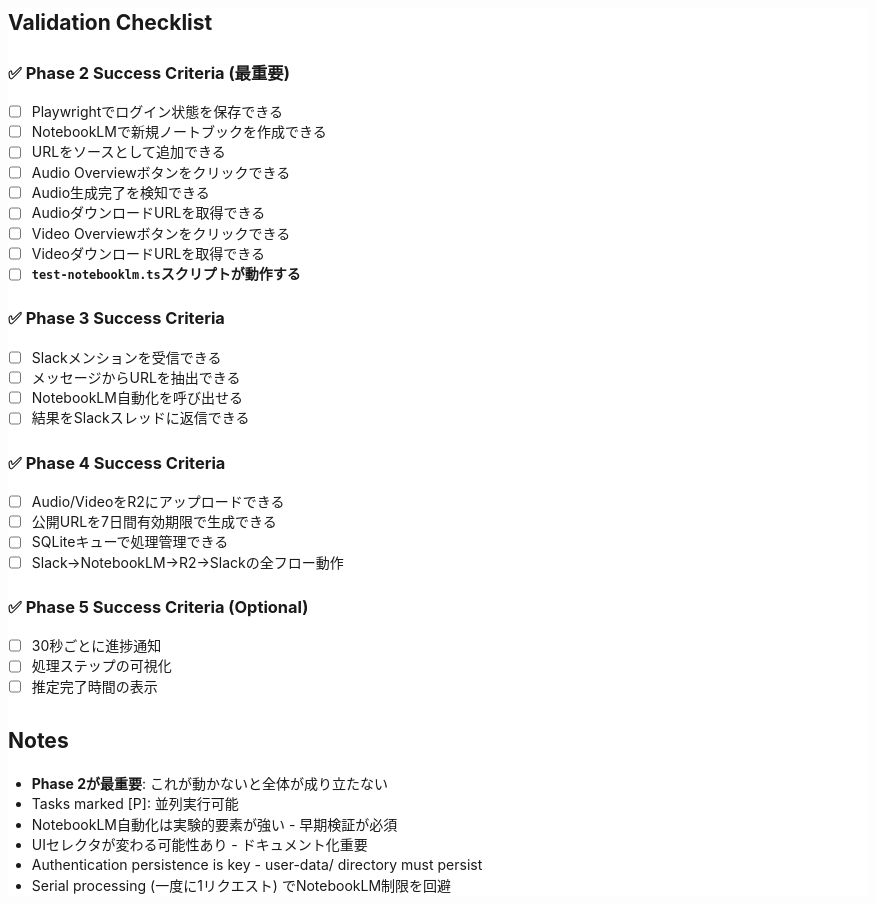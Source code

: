 ## Validation Checklist

### ✅ Phase 2 Success Criteria (最重要)
- [ ] Playwrightでログイン状態を保存できる
- [ ] NotebookLMで新規ノートブックを作成できる
- [ ] URLをソースとして追加できる
- [ ] Audio Overviewボタンをクリックできる
- [ ] Audio生成完了を検知できる
- [ ] AudioダウンロードURLを取得できる
- [ ] Video Overviewボタンをクリックできる
- [ ] VideoダウンロードURLを取得できる
- [ ] **`test-notebooklm.ts`スクリプトが動作する**

### ✅ Phase 3 Success Criteria
- [ ] Slackメンションを受信できる
- [ ] メッセージからURLを抽出できる
- [ ] NotebookLM自動化を呼び出せる
- [ ] 結果をSlackスレッドに返信できる

### ✅ Phase 4 Success Criteria
- [ ] Audio/VideoをR2にアップロードできる
- [ ] 公開URLを7日間有効期限で生成できる
- [ ] SQLiteキューで処理管理できる
- [ ] Slack→NotebookLM→R2→Slackの全フロー動作

### ✅ Phase 5 Success Criteria (Optional)
- [ ] 30秒ごとに進捗通知
- [ ] 処理ステップの可視化
- [ ] 推定完了時間の表示

## Notes

- **Phase 2が最重要**: これが動かないと全体が成り立たない
- Tasks marked [P]: 並列実行可能
- NotebookLM自動化は実験的要素が強い - 早期検証が必須
- UIセレクタが変わる可能性あり - ドキュメント化重要
- Authentication persistence is key - user-data/ directory must persist
- Serial processing (一度に1リクエスト) でNotebookLM制限を回避